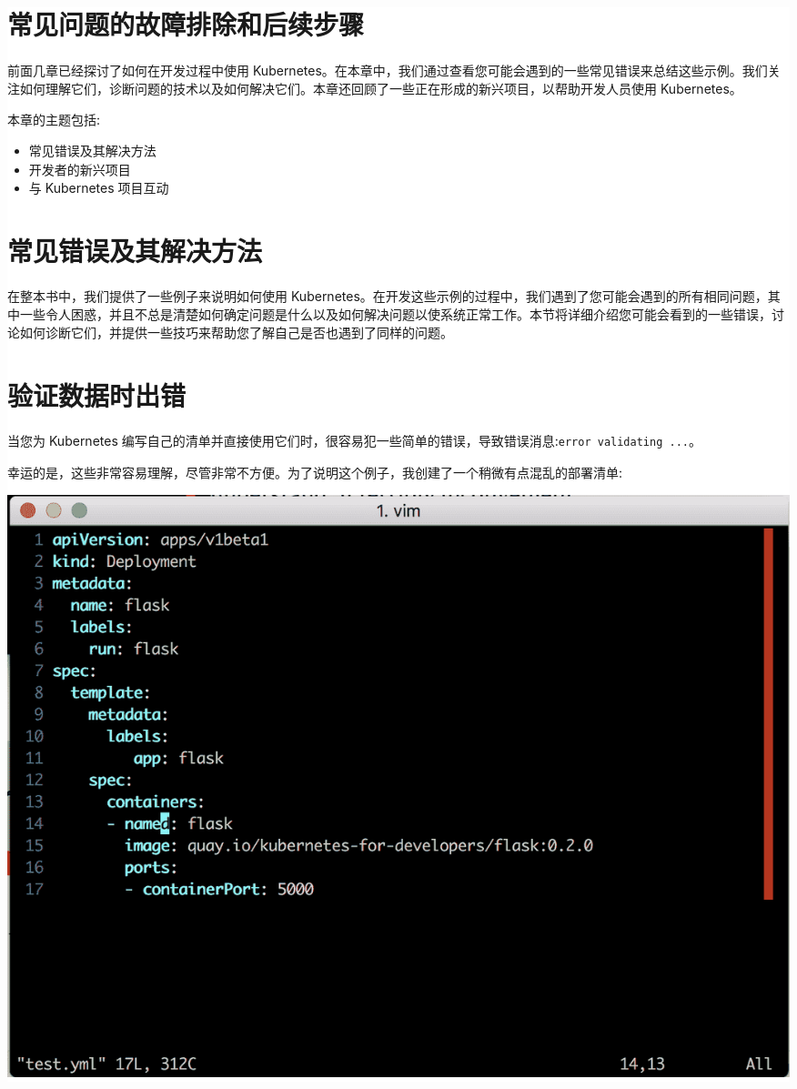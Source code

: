 # 常见问题的故障排除和后续步骤

前面几章已经探讨了如何在开发过程中使用 Kubernetes。在本章中，我们通过查看您可能会遇到的一些常见错误来总结这些示例。我们关注如何理解它们，诊断问题的技术以及如何解决它们。本章还回顾了一些正在形成的新兴项目，以帮助开发人员使用 Kubernetes。

本章的主题包括:

*   常见错误及其解决方法
*   开发者的新兴项目
*   与 Kubernetes 项目互动

# 常见错误及其解决方法

在整本书中，我们提供了一些例子来说明如何使用 Kubernetes。在开发这些示例的过程中，我们遇到了您可能会遇到的所有相同问题，其中一些令人困惑，并且不总是清楚如何确定问题是什么以及如何解决问题以使系统正常工作。本节将详细介绍您可能会看到的一些错误，讨论如何诊断它们，并提供一些技巧来帮助您了解自己是否也遇到了同样的问题。

# 验证数据时出错

当您为 Kubernetes 编写自己的清单并直接使用它们时，很容易犯一些简单的错误，导致错误消息:`error validating ...`。

幸运的是，这些非常容易理解，尽管非常不方便。为了说明这个例子，我创建了一个稍微有点混乱的部署清单:

![](img/cce62d17-e114-4eb8-a2f1-211d9b5993fc.png)
